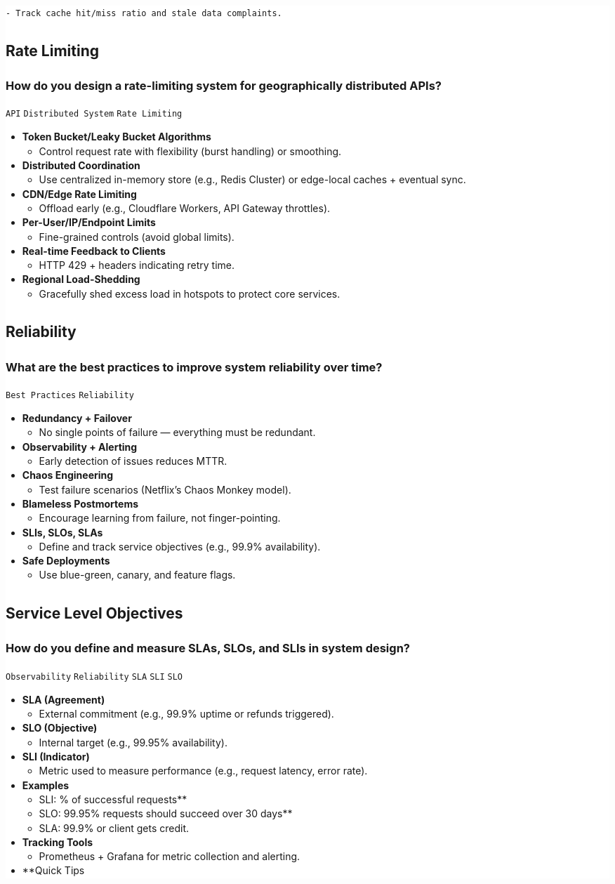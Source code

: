     - Track cache hit/miss ratio and stale data complaints.

## Rate Limiting
### How do you design a rate-limiting system for geographically distributed APIs?
`API` `Distributed System` `Rate Limiting`
- **Token Bucket/Leaky Bucket Algorithms**
    - Control request rate with flexibility (burst handling) or smoothing.
- **Distributed Coordination**
    - Use centralized in-memory store (e.g., Redis Cluster) or edge-local caches + eventual sync.
- **CDN/Edge Rate Limiting**
    - Offload early (e.g., Cloudflare Workers, API Gateway throttles).
- **Per-User/IP/Endpoint Limits**
    - Fine-grained controls (avoid global limits).
- **Real-time Feedback to Clients**
    - HTTP 429 + headers indicating retry time.
- **Regional Load-Shedding**
    - Gracefully shed excess load in hotspots to protect core services.

## Reliability
### What are the best practices to improve system reliability over time?
`Best Practices` `Reliability`
- **Redundancy + Failover**
	- No single points of failure — everything must be redundant.
- **Observability + Alerting**
    - Early detection of issues reduces MTTR.
- **Chaos Engineering**
    - Test failure scenarios (Netflix’s Chaos Monkey model).
- **Blameless Postmortems**
    - Encourage learning from failure, not finger-pointing.
- **SLIs, SLOs, SLAs**
    - Define and track service objectives (e.g., 99.9% availability).
- **Safe Deployments**
    - Use blue-green, canary, and feature flags.

## Service Level Objectives
### How do you define and measure SLAs, SLOs, and SLIs in system design?
`Observability` `Reliability` `SLA` `SLI` `SLO`
- **SLA (Agreement)**
    - External commitment (e.g., 99.9% uptime or refunds triggered).
- **SLO (Objective)**
    - Internal target (e.g., 99.95% availability).
- **SLI (Indicator)**
    - Metric used to measure performance (e.g., request latency, error rate).
- **Examples**
    - SLI: % of successful requests**
    - SLO: 99.95% requests should succeed over 30 days**
    - SLA: 99.9% or client gets credit.
- **Tracking Tools**
    - Prometheus + Grafana for metric collection and alerting.
- **Quick Tips

